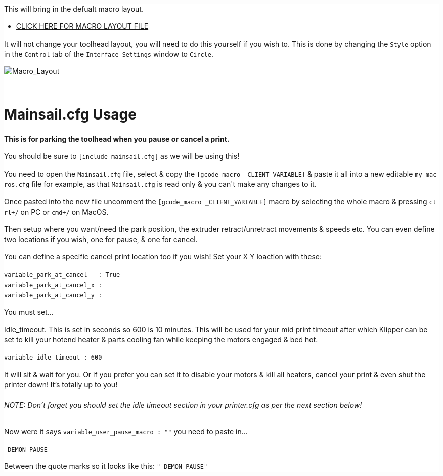 This will bring in the defualt macro layout.
- [CLICK HERE FOR MACRO LAYOUT FILE](https://github.com/3DPrintDemon/Demon_Klipper_Essentials_Unified/tree/main/Other_Files/DEMON_Macro_layout_JSON)

It will not change your toolhead layout, you will need to do this yourself if you wish to. This is done by changing the `Style` option in the `Control` tab of the `Interface Settings` window to `Circle`.

![Macro_Layout](https://github.com/user-attachments/assets/d062ceed-75b6-498c-9bc3-27778f27c6dc)


****************************************************************************************************************************

# Mainsail.cfg Usage

**This is for parking the toolhead when you pause or cancel a print.** 

You should be sure to `[include mainsail.cfg]` as we will be using this! 

You need to open the `Mainsail.cfg` file, select & copy the `[gcode_macro _CLIENT_VARIABLE]` & paste it all into a new editable `my_macros.cfg` file for example, as that `Mainsail.cfg` is read only & you can't make any changes to it.

Once pasted into the new file uncomment the `[gcode_macro _CLIENT_VARIABLE]` macro by selecting the whole macro & pressing `ctrl+/` on PC or `cmd+/` on MacOS.

Then setup where you want/need the park position, the extruder retract/unretract movements & speeds etc. You can even define two locations if you wish, one for pause, & one for cancel.

You can define a specific cancel print location too if you wish! Set your X Y loaction with these:
```
variable_park_at_cancel   : True
variable_park_at_cancel_x :
variable_park_at_cancel_y :
```
You must set...

Idle_timeout. This is set in seconds so 600 is 10 minutes. This will be used for your mid print timeout after which Klipper can be set to kill your hotend heater & parts cooling fan while keeping the motors engaged & bed hot. 
```
variable_idle_timeout : 600
``` 

It will sit & wait for you. Or if you prefer you can set it to disable your motors & kill all heaters, cancel your print & even shut the printer down! 
It’s totally up to you!

###### NOTE: Don’t forget you should set the idle timeout section in your printer.cfg as per the next section below!

Now were it says `variable_user_pause_macro : ""` you need to paste in...
```
_DEMON_PAUSE
```
Between the quote marks so it looks like this: `"_DEMON_PAUSE"`
